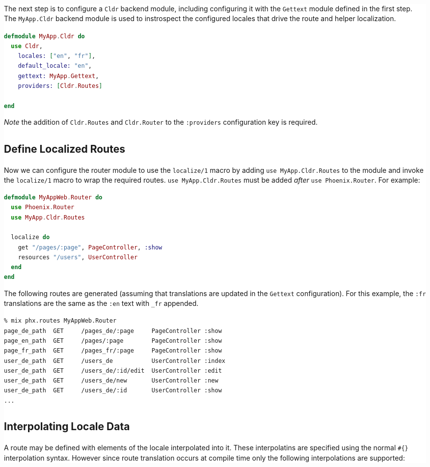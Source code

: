 The next step is to configure a `Cldr` backend module, including configuring it with the `Gettext` module defined in the first step. The `MyApp.Cldr` backend module is used to instrospect the configured locales that drive the route and helper localization.

```elixir
defmodule MyApp.Cldr do
  use Cldr,
    locales: ["en", "fr"],
    default_locale: "en",
    gettext: MyApp.Gettext,
    providers: [Cldr.Routes]

end
```

*Note* the addition of `Cldr.Routes` and `Cldr.Router` to the `:providers` configuration key is required.

## Define Localized Routes

Now we can configure the router module to use the `localize/1` macro by adding `use MyApp.Cldr.Routes` to the module and invoke the `localize/1` macro to wrap the required routes. `use MyApp.Cldr.Routes` must be added *after* `use Phoenix.Router`. For example:

```elixir
defmodule MyAppWeb.Router do
  use Phoenix.Router
  use MyApp.Cldr.Routes

  localize do
    get "/pages/:page", PageController, :show
    resources "/users", UserController
  end
end
```

The following routes are generated (assuming that translations are updated in the `Gettext` configuration). For this example, the `:fr` translations are the same as the `:en` text with `_fr` appended.
```bash
% mix phx.routes MyAppWeb.Router
page_de_path  GET     /pages_de/:page     PageController :show
page_en_path  GET     /pages/:page        PageController :show
page_fr_path  GET     /pages_fr/:page     PageController :show
user_de_path  GET     /users_de           UserController :index
user_de_path  GET     /users_de/:id/edit  UserController :edit
user_de_path  GET     /users_de/new       UserController :new
user_de_path  GET     /users_de/:id       UserController :show
...
```

## Interpolating Locale Data

A route may be defined with elements of the locale interpolated into it. These interpolatins are specified using the normal `#{}` interpolation syntax. However since route translation occurs at compile time only the following interpolations are supported:
